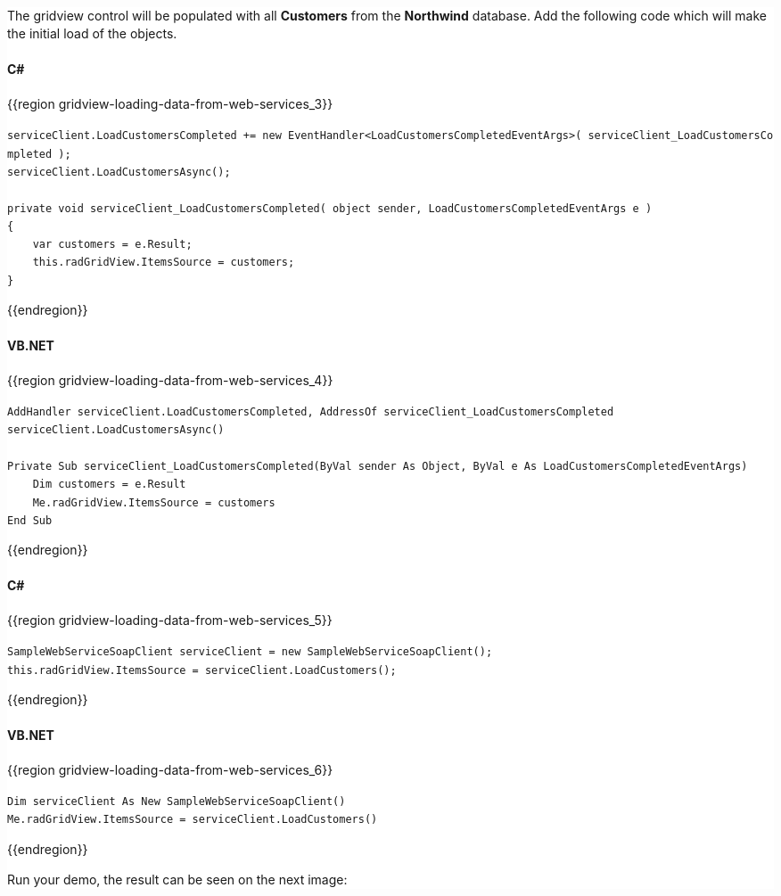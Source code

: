 The gridview control will be populated with all __Customers__ from the __Northwind__ database. Add the following code which will make the initial load of the objects.

#### __C#__

{{region gridview-loading-data-from-web-services_3}}

	serviceClient.LoadCustomersCompleted += new EventHandler<LoadCustomersCompletedEventArgs>( serviceClient_LoadCustomersCompleted );
	serviceClient.LoadCustomersAsync();
	
	private void serviceClient_LoadCustomersCompleted( object sender, LoadCustomersCompletedEventArgs e )
	{
	    var customers = e.Result;
	    this.radGridView.ItemsSource = customers;
	}
{{endregion}}

#### __VB.NET__

{{region gridview-loading-data-from-web-services_4}}

	AddHandler serviceClient.LoadCustomersCompleted, AddressOf serviceClient_LoadCustomersCompleted
	serviceClient.LoadCustomersAsync()
	
	Private Sub serviceClient_LoadCustomersCompleted(ByVal sender As Object, ByVal e As LoadCustomersCompletedEventArgs)
	    Dim customers = e.Result
	    Me.radGridView.ItemsSource = customers
	End Sub
{{endregion}}

#### __C#__

{{region gridview-loading-data-from-web-services_5}}

	SampleWebServiceSoapClient serviceClient = new SampleWebServiceSoapClient();
	this.radGridView.ItemsSource = serviceClient.LoadCustomers();
{{endregion}}

#### __VB.NET__

{{region gridview-loading-data-from-web-services_6}}

	Dim serviceClient As New SampleWebServiceSoapClient()
	Me.radGridView.ItemsSource = serviceClient.LoadCustomers()
{{endregion}}

Run your demo, the result can be seen on the next image:
